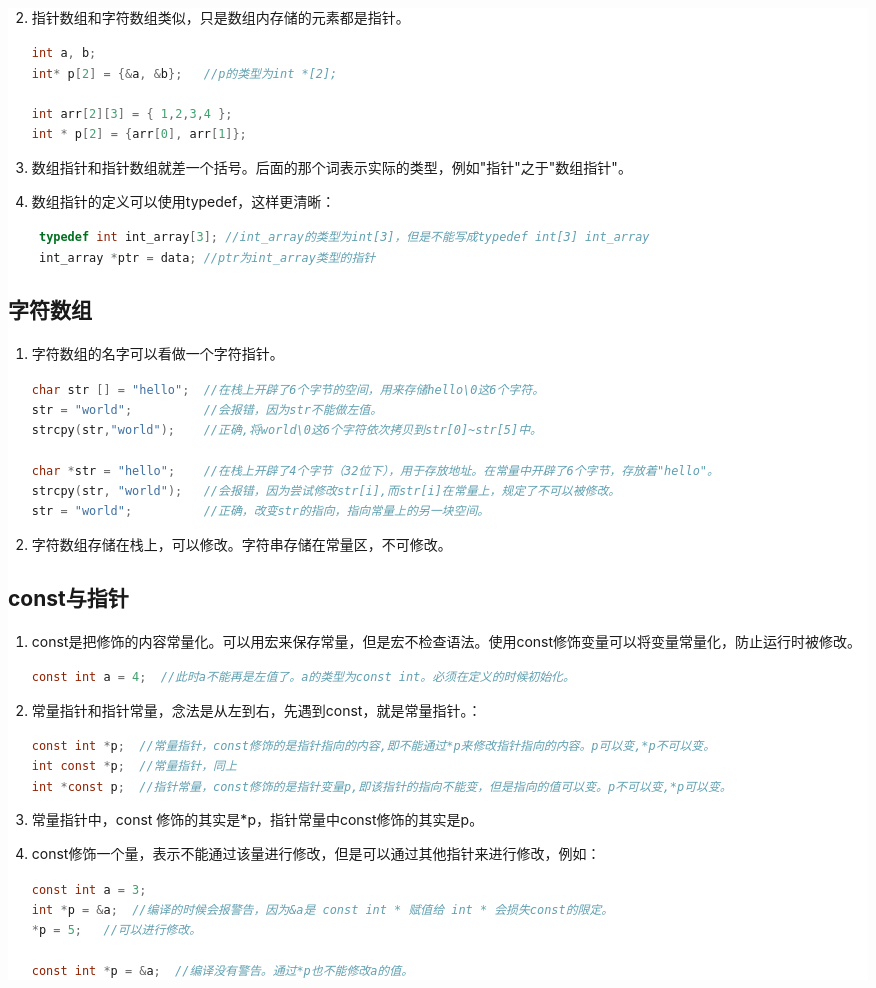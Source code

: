 2. 指针数组和字符数组类似，只是数组内存储的元素都是指针。

   ```c
   int a, b;
   int* p[2] = {&a, &b};   //p的类型为int *[2];
   
   int arr[2][3] = { 1,2,3,4 };
   int * p[2] = {arr[0], arr[1]};
   ```

3. 数组指针和指针数组就差一个括号。后面的那个词表示实际的类型，例如"指针"之于"数组指针"。

4. 数组指针的定义可以使用typedef，这样更清晰：

   ```c
    typedef int int_array[3]; //int_array的类型为int[3]，但是不能写成typedef int[3] int_array
    int_array *ptr = data; //ptr为int_array类型的指针
   ```

## 字符数组

1. 字符数组的名字可以看做一个字符指针。

   ```c
   char str [] = "hello";  //在栈上开辟了6个字节的空间，用来存储hello\0这6个字符。
   str = "world";          //会报错，因为str不能做左值。
   strcpy(str,"world");    //正确,将world\0这6个字符依次拷贝到str[0]~str[5]中。
   
   char *str = "hello";    //在栈上开辟了4个字节（32位下），用于存放地址。在常量中开辟了6个字节，存放着"hello"。
   strcpy(str, "world");   //会报错，因为尝试修改str[i],而str[i]在常量上，规定了不可以被修改。
   str = "world";          //正确，改变str的指向，指向常量上的另一块空间。
   ```

2. 字符数组存储在栈上，可以修改。字符串存储在常量区，不可修改。

## const与指针

1. const是把修饰的内容常量化。可以用宏来保存常量，但是宏不检查语法。使用const修饰变量可以将变量常量化，防止运行时被修改。

   ```c
   const int a = 4;  //此时a不能再是左值了。a的类型为const int。必须在定义的时候初始化。
   ```

2. 常量指针和指针常量，念法是从左到右，先遇到const，就是常量指针。：

   ```c
   const int *p;  //常量指针，const修饰的是指针指向的内容,即不能通过*p来修改指针指向的内容。p可以变,*p不可以变。
   int const *p;  //常量指针，同上
   int *const p;  //指针常量，const修饰的是指针变量p,即该指针的指向不能变，但是指向的值可以变。p不可以变,*p可以变。
   ```

3. 常量指针中，const 修饰的其实是*p，指针常量中const修饰的其实是p。

4. const修饰一个量，表示不能通过该量进行修改，但是可以通过其他指针来进行修改，例如：

   ```c
   const int a = 3;
   int *p = &a;  //编译的时候会报警告，因为&a是 const int * 赋值给 int * 会损失const的限定。
   *p = 5;   //可以进行修改。
   
   const int *p = &a;  //编译没有警告。通过*p也不能修改a的值。
   ```

